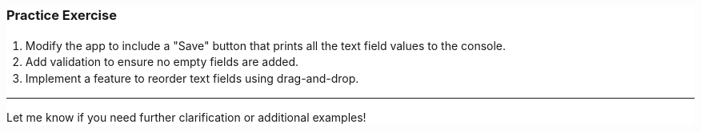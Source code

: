 
### **Practice Exercise**
1. Modify the app to include a "Save" button that prints all the text field values to the console.
2. Add validation to ensure no empty fields are added.
3. Implement a feature to reorder text fields using drag-and-drop.

---

Let me know if you need further clarification or additional examples!
